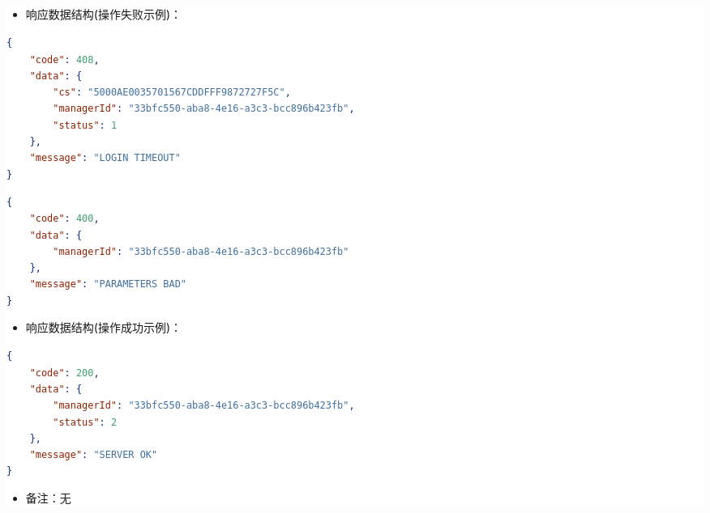 - 响应数据结构(操作失败示例)：
```json
{
    "code": 408,
    "data": {
        "cs": "5000AE0035701567CDDFFF9872727F5C",
        "managerId": "33bfc550-aba8-4e16-a3c3-bcc896b423fb",
        "status": 1
    },
    "message": "LOGIN TIMEOUT"
}
```
```json
{
    "code": 400,
    "data": {
        "managerId": "33bfc550-aba8-4e16-a3c3-bcc896b423fb"
    },
    "message": "PARAMETERS BAD"
}
```
- 响应数据结构(操作成功示例)：
```json
{
    "code": 200,
    "data": {
        "managerId": "33bfc550-aba8-4e16-a3c3-bcc896b423fb",
        "status": 2
    },
    "message": "SERVER OK"
}
```
- 备注：无